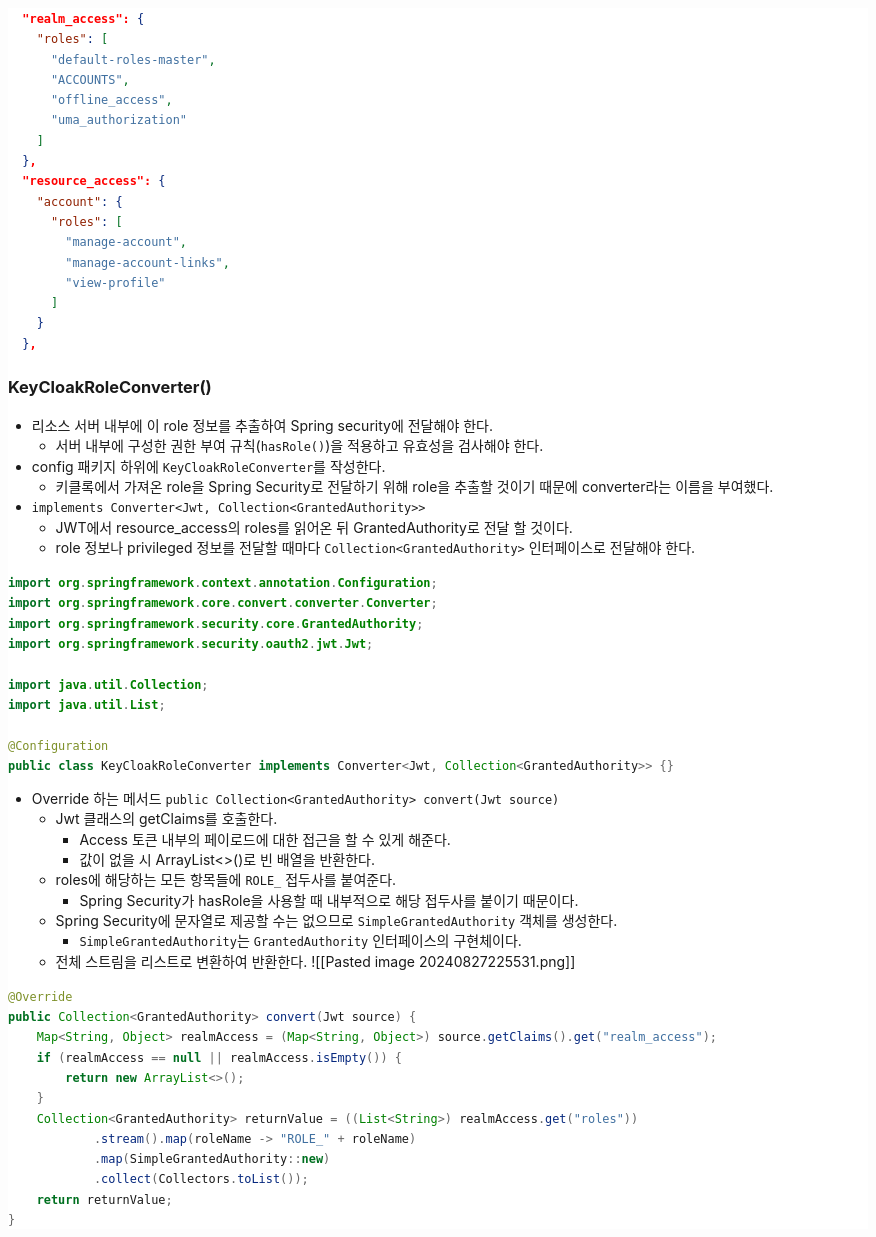 ```json title:"realm에 role 생성"
  "realm_access": {
    "roles": [
      "default-roles-master",
      "ACCOUNTS",
      "offline_access",
      "uma_authorization"
    ]
  },
  "resource_access": {
    "account": {
      "roles": [
        "manage-account",
        "manage-account-links",
        "view-profile"
      ]
    }
  },
```
### KeyCloakRoleConverter()
- 리소스 서버 내부에 이 role 정보를 추출하여 Spring security에 전달해야 한다.
	- 서버 내부에 구성한 권한 부여 규칙(`hasRole()`)을 적용하고 유효성을 검사해야 한다.
- config 패키지 하위에 `KeyCloakRoleConverter`를 작성한다.
	- 키클록에서 가져온 role을 Spring Security로 전달하기 위해 role을 추출할 것이기 때문에 converter라는 이름을 부여했다.
- `implements Converter<Jwt, Collection<GrantedAuthority>>`
	- JWT에서 resource_access의 roles를 읽어온 뒤 GrantedAuthority로 전달 할 것이다.
	- role 정보나 privileged 정보를 전달할 때마다 `Collection<GrantedAuthority>` 인터페이스로 전달해야 한다.
```java
import org.springframework.context.annotation.Configuration;
import org.springframework.core.convert.converter.Converter;
import org.springframework.security.core.GrantedAuthority;
import org.springframework.security.oauth2.jwt.Jwt;

import java.util.Collection;
import java.util.List;

@Configuration
public class KeyCloakRoleConverter implements Converter<Jwt, Collection<GrantedAuthority>> {}
```
- Override 하는 메서드 `public Collection<GrantedAuthority> convert(Jwt source)`
	- Jwt 클래스의 getClaims를 호출한다.
		- Access 토큰 내부의 페이로드에 대한 접근을 할 수 있게 해준다.
		- 값이 없을 시 ArrayList<>()로 빈 배열을 반환한다.
	- roles에 해당하는 모든 항목들에 `ROLE_` 접두사를 붙여준다.
		- Spring Security가 hasRole을 사용할 때 내부적으로 해당 접두사를 붙이기 때문이다.
	- Spring Security에 문자열로 제공할 수는 없으므로 `SimpleGrantedAuthority` 객체를 생성한다.
		- `SimpleGrantedAuthority`는 `GrantedAuthority` 인터페이스의 구현체이다.
	- 전체 스트림을 리스트로 변환하여 반환한다.
![[Pasted image 20240827225531.png]]
```java
@Override
public Collection<GrantedAuthority> convert(Jwt source) {
	Map<String, Object> realmAccess = (Map<String, Object>) source.getClaims().get("realm_access");
	if (realmAccess == null || realmAccess.isEmpty()) {
		return new ArrayList<>();
	}
	Collection<GrantedAuthority> returnValue = ((List<String>) realmAccess.get("roles"))
			.stream().map(roleName -> "ROLE_" + roleName)
			.map(SimpleGrantedAuthority::new)
			.collect(Collectors.toList());
	return returnValue;
}
```
